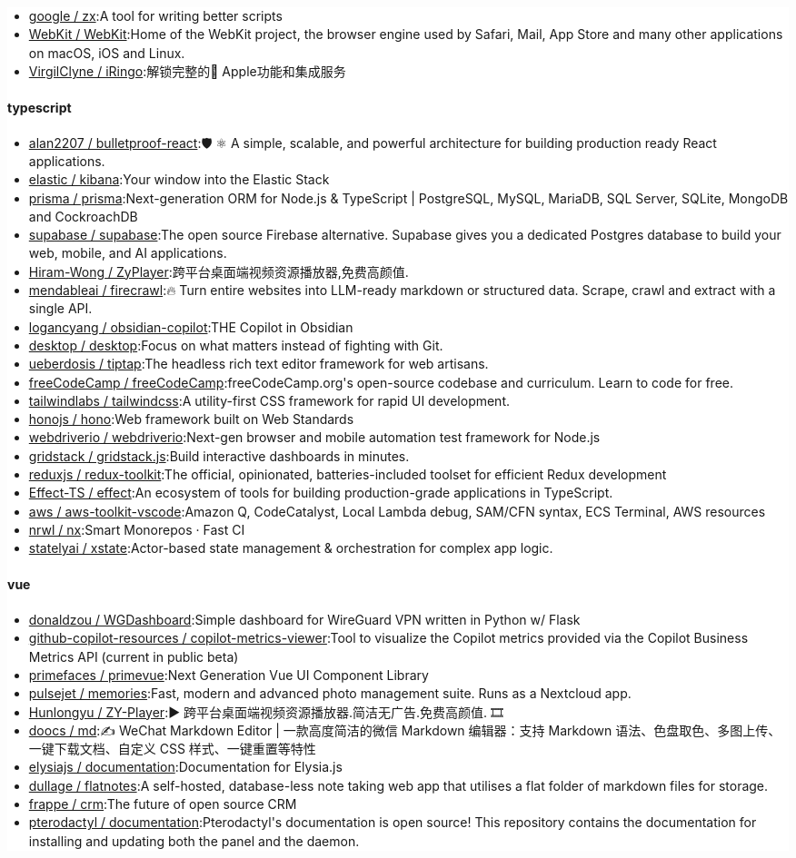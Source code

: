 * [google / zx](https://github.com/google/zx):A tool for writing better scripts
* [WebKit / WebKit](https://github.com/WebKit/WebKit):Home of the WebKit project, the browser engine used by Safari, Mail, App Store and many other applications on macOS, iOS and Linux.
* [VirgilClyne / iRingo](https://github.com/VirgilClyne/iRingo):解锁完整的 Apple功能和集成服务

#### typescript
* [alan2207 / bulletproof-react](https://github.com/alan2207/bulletproof-react):🛡️ ⚛️ A simple, scalable, and powerful architecture for building production ready React applications.
* [elastic / kibana](https://github.com/elastic/kibana):Your window into the Elastic Stack
* [prisma / prisma](https://github.com/prisma/prisma):Next-generation ORM for Node.js & TypeScript | PostgreSQL, MySQL, MariaDB, SQL Server, SQLite, MongoDB and CockroachDB
* [supabase / supabase](https://github.com/supabase/supabase):The open source Firebase alternative. Supabase gives you a dedicated Postgres database to build your web, mobile, and AI applications.
* [Hiram-Wong / ZyPlayer](https://github.com/Hiram-Wong/ZyPlayer):跨平台桌面端视频资源播放器,免费高颜值.
* [mendableai / firecrawl](https://github.com/mendableai/firecrawl):🔥 Turn entire websites into LLM-ready markdown or structured data. Scrape, crawl and extract with a single API.
* [logancyang / obsidian-copilot](https://github.com/logancyang/obsidian-copilot):THE Copilot in Obsidian
* [desktop / desktop](https://github.com/desktop/desktop):Focus on what matters instead of fighting with Git.
* [ueberdosis / tiptap](https://github.com/ueberdosis/tiptap):The headless rich text editor framework for web artisans.
* [freeCodeCamp / freeCodeCamp](https://github.com/freeCodeCamp/freeCodeCamp):freeCodeCamp.org's open-source codebase and curriculum. Learn to code for free.
* [tailwindlabs / tailwindcss](https://github.com/tailwindlabs/tailwindcss):A utility-first CSS framework for rapid UI development.
* [honojs / hono](https://github.com/honojs/hono):Web framework built on Web Standards
* [webdriverio / webdriverio](https://github.com/webdriverio/webdriverio):Next-gen browser and mobile automation test framework for Node.js
* [gridstack / gridstack.js](https://github.com/gridstack/gridstack.js):Build interactive dashboards in minutes.
* [reduxjs / redux-toolkit](https://github.com/reduxjs/redux-toolkit):The official, opinionated, batteries-included toolset for efficient Redux development
* [Effect-TS / effect](https://github.com/Effect-TS/effect):An ecosystem of tools for building production-grade applications in TypeScript.
* [aws / aws-toolkit-vscode](https://github.com/aws/aws-toolkit-vscode):Amazon Q, CodeCatalyst, Local Lambda debug, SAM/CFN syntax, ECS Terminal, AWS resources
* [nrwl / nx](https://github.com/nrwl/nx):Smart Monorepos · Fast CI
* [statelyai / xstate](https://github.com/statelyai/xstate):Actor-based state management & orchestration for complex app logic.

#### vue
* [donaldzou / WGDashboard](https://github.com/donaldzou/WGDashboard):Simple dashboard for WireGuard VPN written in Python w/ Flask
* [github-copilot-resources / copilot-metrics-viewer](https://github.com/github-copilot-resources/copilot-metrics-viewer):Tool to visualize the Copilot metrics provided via the Copilot Business Metrics API (current in public beta)
* [primefaces / primevue](https://github.com/primefaces/primevue):Next Generation Vue UI Component Library
* [pulsejet / memories](https://github.com/pulsejet/memories):Fast, modern and advanced photo management suite. Runs as a Nextcloud app.
* [Hunlongyu / ZY-Player](https://github.com/Hunlongyu/ZY-Player):▶️
跨平台桌面端视频资源播放器.简洁无广告.免费高颜值. 🎞
* [doocs / md](https://github.com/doocs/md):✍ WeChat Markdown Editor | 一款高度简洁的微信 Markdown 编辑器：支持 Markdown 语法、色盘取色、多图上传、一键下载文档、自定义 CSS 样式、一键重置等特性
* [elysiajs / documentation](https://github.com/elysiajs/documentation):Documentation for Elysia.js
* [dullage / flatnotes](https://github.com/dullage/flatnotes):A self-hosted, database-less note taking web app that utilises a flat folder of markdown files for storage.
* [frappe / crm](https://github.com/frappe/crm):The future of open source CRM
* [pterodactyl / documentation](https://github.com/pterodactyl/documentation):Pterodactyl's documentation is open source! This repository contains the documentation for installing and updating both the panel and the daemon.